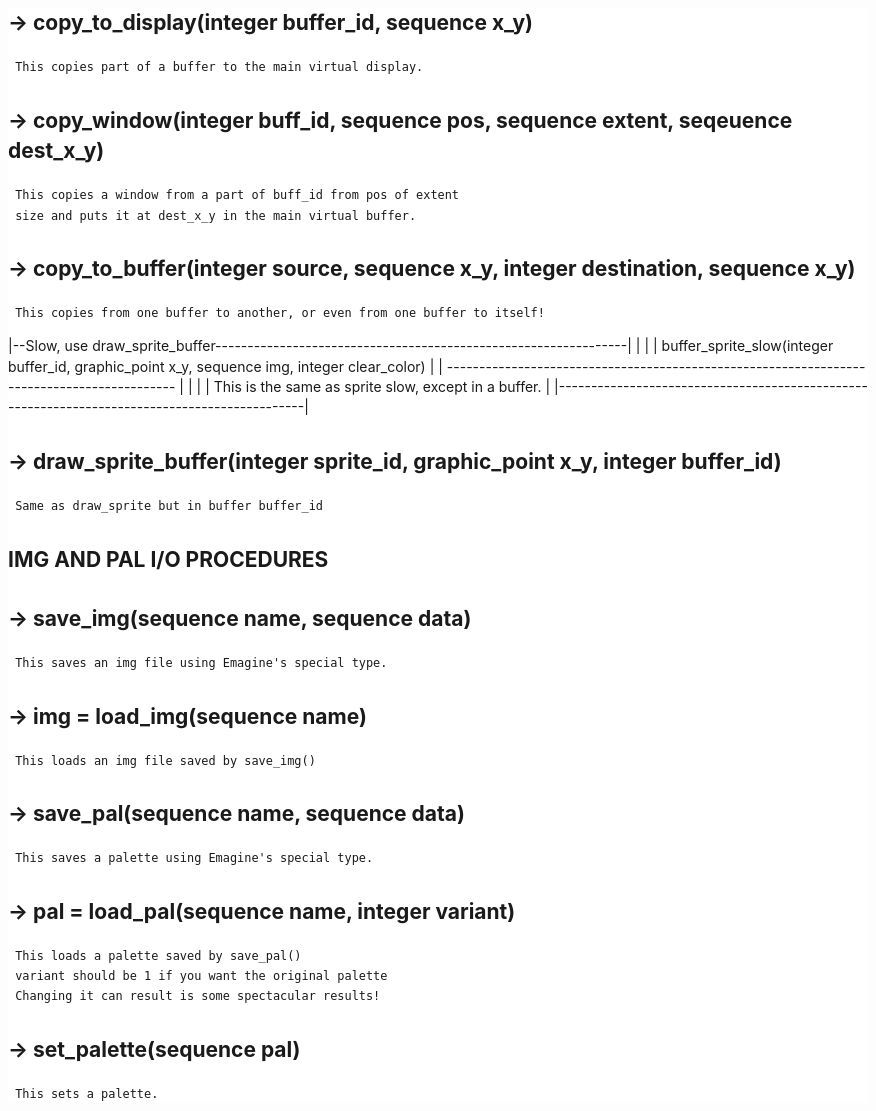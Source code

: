 -> copy_to_display(integer buffer_id, sequence x_y)
   ------------------------------------------------

     This copies part of a buffer to the main virtual display.

-> copy_window(integer buff_id, sequence pos, sequence extent, seqeuence dest_x_y)
   -------------------------------------------------------------------------------

     This copies a window from a part of buff_id from pos of extent
     size and puts it at dest_x_y in the main virtual buffer.

-> copy_to_buffer(integer source, sequence x_y, integer destination, sequence x_y)
   -------------------------------------------------------------------------------
     This copies from one buffer to another, or even from one buffer to itself!

|--Slow, use draw_sprite_buffer----------------------------------------------------------------|
|                                                                                              |
| buffer_sprite_slow(integer buffer_id, graphic_point x_y, sequence img, integer clear_color)  |
| -------------------------------------------------------------------------------------------  |
|                                                                                              | 
|   This is the same as sprite slow, except in a buffer.                                       | 
|----------------------------------------------------------------------------------------------|

-> draw_sprite_buffer(integer sprite_id, graphic_point x_y, integer buffer_id)
   ---------------------------------------------------------------------------

     Same as draw_sprite but in buffer buffer_id

IMG AND PAL I/O PROCEDURES
--------------------------

-> save_img(sequence name, sequence data)
   --------------------------------------

     This saves an img file using Emagine's special type.

-> img = load_img(sequence name)
   -----------------------------

     This loads an img file saved by save_img()

-> save_pal(sequence name, sequence data)
   --------------------------------------

     This saves a palette using Emagine's special type.

-> pal = load_pal(sequence name, integer variant)
   ----------------------------------------------

     This loads a palette saved by save_pal()
     variant should be 1 if you want the original palette
     Changing it can result is some spectacular results!

-> set_palette(sequence pal)
   -------------------------

     This sets a palette.

